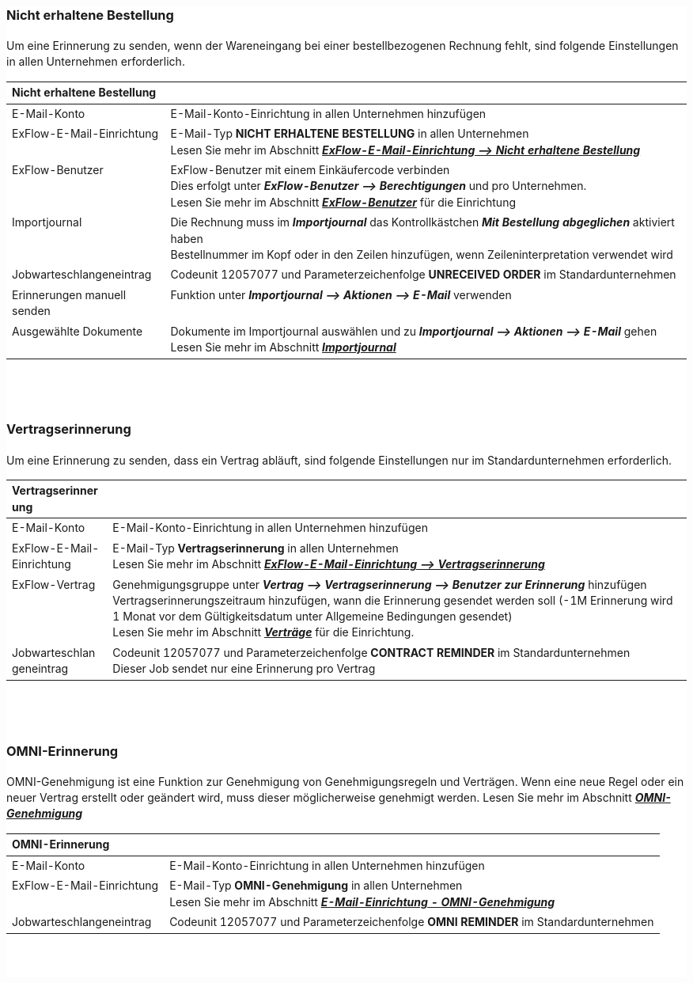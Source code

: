 ### Nicht erhaltene Bestellung
Um eine Erinnerung zu senden, wenn der Wareneingang bei einer bestellbezogenen Rechnung fehlt, sind folgende Einstellungen in allen Unternehmen erforderlich.

| Nicht erhaltene Bestellung |  |
|:-|:-|
| E-Mail-Konto             | E-Mail-Konto-Einrichtung in allen Unternehmen hinzufügen
| ExFlow-E-Mail-Einrichtung        | E-Mail-Typ **NICHT ERHALTENE BESTELLUNG** in allen Unternehmen <br/> Lesen Sie mehr im Abschnitt [***ExFlow-E-Mail-Einrichtung --> Nicht erhaltene Bestellung***](https://docs.exflow.cloud/business-central/docs/user-manual/business-functionality/exflow-email-setup#unreceived-order)
| ExFlow-Benutzer              | ExFlow-Benutzer mit einem Einkäufercode verbinden <br/>Dies erfolgt unter ***ExFlow-Benutzer --> Berechtigungen*** und pro Unternehmen.<br/>Lesen Sie mehr im Abschnitt [***ExFlow-Benutzer***](https://docs.exflow.cloud/business-central/docs/user-manual/business-functionality/exflow-user#add-a-new-user-manually) für die Einrichtung
| Importjournal            | Die Rechnung muss im ***Importjournal*** das Kontrollkästchen ***Mit Bestellung abgeglichen*** aktiviert haben<br/>Bestellnummer im Kopf oder in den Zeilen hinzufügen, wenn Zeileninterpretation verwendet wird
| Jobwarteschlangeneintrag           | Codeunit 12057077 und Parameterzeichenfolge **UNRECEIVED ORDER** im Standardunternehmen
| Erinnerungen manuell senden   | Funktion unter ***Importjournal --> Aktionen --> E-Mail*** verwenden
| Ausgewählte Dokumente        |  Dokumente im Importjournal auswählen und zu ***Importjournal --> Aktionen --> E-Mail*** gehen <br/>Lesen Sie mehr im Abschnitt [***Importjournal***](https://docs.exflow.cloud/business-central/docs/user-manual/approval-workflow/exflow-import-journals#batch-send-receipt-reminders)
<br/><br/>

### Vertragserinnerung
Um eine Erinnerung zu senden, dass ein Vertrag abläuft, sind folgende Einstellungen nur im Standardunternehmen erforderlich.

| Vertragserinnerung |  |
|:-|:-|
| E-Mail-Konto         | E-Mail-Konto-Einrichtung in allen Unternehmen hinzufügen
| ExFlow-E-Mail-Einrichtung    | E-Mail-Typ **Vertragserinnerung** in allen Unternehmen <br/>Lesen Sie mehr im Abschnitt [***ExFlow-E-Mail-Einrichtung --> Vertragserinnerung***](https://docs.exflow.cloud/business-central/docs/user-manual/business-functionality/exflow-email-setup#contract-reminder)
| ExFlow-Vertrag       | Genehmigungsgruppe unter ***Vertrag --> Vertragserinnerung --> Benutzer zur Erinnerung*** hinzufügen <br/>Vertragserinnerungszeitraum hinzufügen, wann die Erinnerung gesendet werden soll (-1M Erinnerung wird 1 Monat vor dem Gültigkeitsdatum unter Allgemeine Bedingungen gesendet) <br/>Lesen Sie mehr im Abschnitt [***Verträge***](https://docs.exflow.cloud/business-central/docs/user-manual/business-functionality/contract) für die Einrichtung.
| Jobwarteschlangeneintrag        | Codeunit 12057077 und Parameterzeichenfolge **CONTRACT REMINDER** im Standardunternehmen<br/>Dieser Job sendet nur eine Erinnerung pro Vertrag
<br/><br/>

### OMNI-Erinnerung
OMNI-Genehmigung ist eine Funktion zur Genehmigung von Genehmigungsregeln und Verträgen.
Wenn eine neue Regel oder ein neuer Vertrag erstellt oder geändert wird, muss dieser möglicherweise genehmigt werden. Lesen Sie mehr im Abschnitt [***OMNI-Genehmigung***](https://docs.exflow.cloud/business-central/docs/user-manual/business-functionality/omni-approval)

| OMNI-Erinnerung |  |
|:-|:-|
| E-Mail-Konto         |  E-Mail-Konto-Einrichtung in allen Unternehmen hinzufügen
| ExFlow-E-Mail-Einrichtung    | E-Mail-Typ **OMNI-Genehmigung** in allen Unternehmen <br/>Lesen Sie mehr im Abschnitt [***E-Mail-Einrichtung - OMNI-Genehmigung***](https://docs.exflow.cloud/business-central/docs/user-manual/business-functionality/exflow-email-setup#omni-reminder)
| Jobwarteschlangeneintrag       | Codeunit 12057077 und Parameterzeichenfolge **OMNI REMINDER** im Standardunternehmen
<br/><br/>
